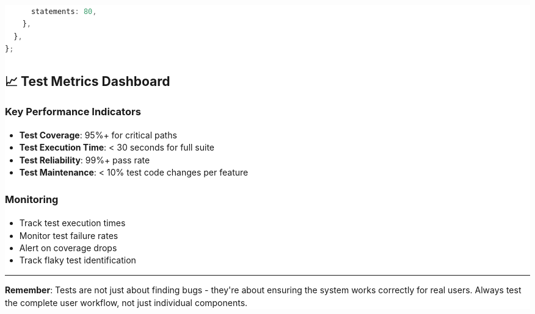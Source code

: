 ```javascript
      statements: 80,
    },
  },
};
```

## 📈 Test Metrics Dashboard

### Key Performance Indicators
- **Test Coverage**: 95%+ for critical paths
- **Test Execution Time**: < 30 seconds for full suite
- **Test Reliability**: 99%+ pass rate
- **Test Maintenance**: < 10% test code changes per feature

### Monitoring
- Track test execution times
- Monitor test failure rates
- Alert on coverage drops
- Track flaky test identification

---

**Remember**: Tests are not just about finding bugs - they're about ensuring the system works correctly for real users. Always test the complete user workflow, not just individual components.
